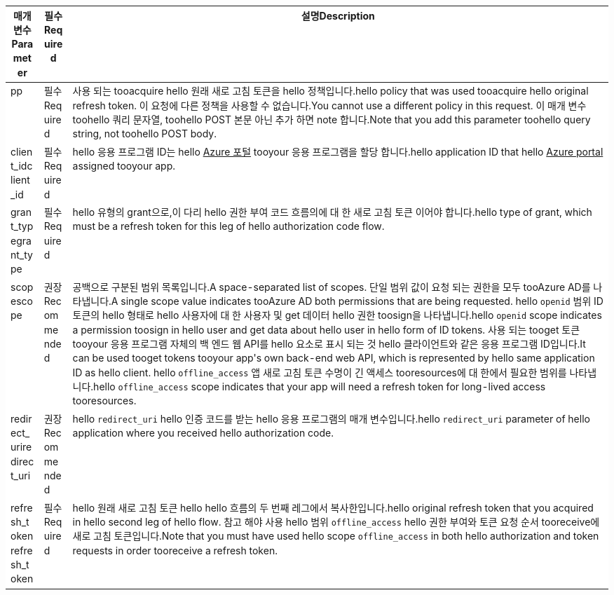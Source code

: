 | <span data-ttu-id="4b051-322">매개 변수</span><span class="sxs-lookup"><span data-stu-id="4b051-322">Parameter</span></span> | <span data-ttu-id="4b051-323">필수</span><span class="sxs-lookup"><span data-stu-id="4b051-323">Required</span></span> | <span data-ttu-id="4b051-324">설명</span><span class="sxs-lookup"><span data-stu-id="4b051-324">Description</span></span> |
| --- | --- | --- |
| <span data-ttu-id="4b051-325">p</span><span class="sxs-lookup"><span data-stu-id="4b051-325">p</span></span> |<span data-ttu-id="4b051-326">필수</span><span class="sxs-lookup"><span data-stu-id="4b051-326">Required</span></span> |<span data-ttu-id="4b051-327">사용 되는 tooacquire hello 원래 새로 고침 토큰을 hello 정책입니다.</span><span class="sxs-lookup"><span data-stu-id="4b051-327">hello policy that was used tooacquire hello original refresh token.</span></span> <span data-ttu-id="4b051-328">이 요청에 다른 정책을 사용할 수 없습니다.</span><span class="sxs-lookup"><span data-stu-id="4b051-328">You cannot use a different policy in this request.</span></span> <span data-ttu-id="4b051-329">이 매개 변수 toohello 쿼리 문자열, toohello POST 본문 아닌 추가 하면 note 합니다.</span><span class="sxs-lookup"><span data-stu-id="4b051-329">Note that you add this parameter toohello query string, not toohello POST body.</span></span> |
| <span data-ttu-id="4b051-330">client_id</span><span class="sxs-lookup"><span data-stu-id="4b051-330">client_id</span></span> |<span data-ttu-id="4b051-331">필수</span><span class="sxs-lookup"><span data-stu-id="4b051-331">Required</span></span> |<span data-ttu-id="4b051-332">hello 응용 프로그램 ID는 hello [Azure 포털](https://portal.azure.com/) tooyour 응용 프로그램을 할당 합니다.</span><span class="sxs-lookup"><span data-stu-id="4b051-332">hello application ID that hello [Azure portal](https://portal.azure.com/) assigned tooyour app.</span></span> |
| <span data-ttu-id="4b051-333">grant_type</span><span class="sxs-lookup"><span data-stu-id="4b051-333">grant_type</span></span> |<span data-ttu-id="4b051-334">필수</span><span class="sxs-lookup"><span data-stu-id="4b051-334">Required</span></span> |<span data-ttu-id="4b051-335">hello 유형의 grant으로,이 다리 hello 권한 부여 코드 흐름의에 대 한 새로 고침 토큰 이어야 합니다.</span><span class="sxs-lookup"><span data-stu-id="4b051-335">hello type of grant, which must be a refresh token for this leg of hello authorization code flow.</span></span> |
| <span data-ttu-id="4b051-336">scope</span><span class="sxs-lookup"><span data-stu-id="4b051-336">scope</span></span> |<span data-ttu-id="4b051-337">권장</span><span class="sxs-lookup"><span data-stu-id="4b051-337">Recommended</span></span> |<span data-ttu-id="4b051-338">공백으로 구분된 범위 목록입니다.</span><span class="sxs-lookup"><span data-stu-id="4b051-338">A space-separated list of scopes.</span></span> <span data-ttu-id="4b051-339">단일 범위 값이 요청 되는 권한을 모두 tooAzure AD를 나타냅니다.</span><span class="sxs-lookup"><span data-stu-id="4b051-339">A single scope value indicates tooAzure AD both permissions that are being requested.</span></span> <span data-ttu-id="4b051-340">hello `openid` 범위 ID 토큰의 hello 형태로 hello 사용자에 대 한 사용자 및 get 데이터 hello 권한 toosign을 나타냅니다.</span><span class="sxs-lookup"><span data-stu-id="4b051-340">hello `openid` scope indicates a permission toosign in hello user and get data about hello user in hello form of ID tokens.</span></span> <span data-ttu-id="4b051-341">사용 되는 tooget 토큰 tooyour 응용 프로그램 자체의 백 엔드 웹 API를 hello 요소로 표시 되는 것 hello 클라이언트와 같은 응용 프로그램 ID입니다.</span><span class="sxs-lookup"><span data-stu-id="4b051-341">It can be used tooget tokens tooyour app's own back-end web API, which is represented by hello same application ID as hello client.</span></span> <span data-ttu-id="4b051-342">hello `offline_access` 앱 새로 고침 토큰 수명이 긴 액세스 tooresources에 대 한에서 필요한 범위를 나타냅니다.</span><span class="sxs-lookup"><span data-stu-id="4b051-342">hello `offline_access` scope indicates that your app will need a refresh token for long-lived access tooresources.</span></span> |
| <span data-ttu-id="4b051-343">redirect_uri</span><span class="sxs-lookup"><span data-stu-id="4b051-343">redirect_uri</span></span> |<span data-ttu-id="4b051-344">권장</span><span class="sxs-lookup"><span data-stu-id="4b051-344">Recommended</span></span> |<span data-ttu-id="4b051-345">hello `redirect_uri` hello 인증 코드를 받는 hello 응용 프로그램의 매개 변수입니다.</span><span class="sxs-lookup"><span data-stu-id="4b051-345">hello `redirect_uri` parameter of hello application where you received hello authorization code.</span></span> |
| <span data-ttu-id="4b051-346">refresh_token</span><span class="sxs-lookup"><span data-stu-id="4b051-346">refresh_token</span></span> |<span data-ttu-id="4b051-347">필수</span><span class="sxs-lookup"><span data-stu-id="4b051-347">Required</span></span> |<span data-ttu-id="4b051-348">hello 원래 새로 고침 토큰 hello hello 흐름의 두 번째 레그에서 복사한입니다.</span><span class="sxs-lookup"><span data-stu-id="4b051-348">hello original refresh token that you acquired in hello second leg of hello flow.</span></span> <span data-ttu-id="4b051-349">참고 해야 사용 hello 범위 `offline_access` hello 권한 부여와 토큰 요청 순서 tooreceive에 새로 고침 토큰입니다.</span><span class="sxs-lookup"><span data-stu-id="4b051-349">Note that you must have used hello scope `offline_access` in both hello authorization and token requests in order tooreceive a refresh token.</span></span> |